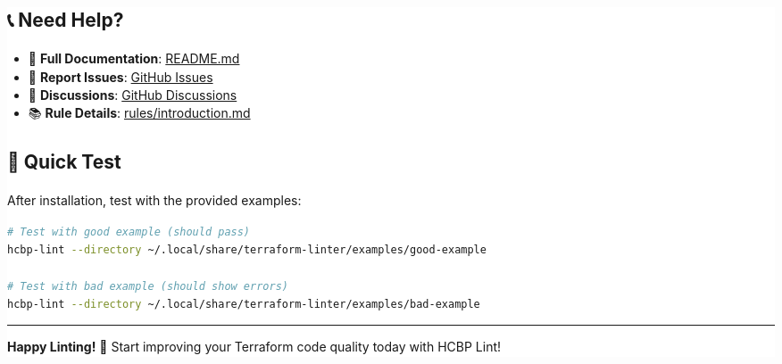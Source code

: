 ## 📞 Need Help?

- 📖 **Full Documentation**: [README.md](README.md)
- 🐛 **Report Issues**: [GitHub Issues](https://github.com/Lance52259/hcbp-scripts-lint/issues)
- 💭 **Discussions**: [GitHub Discussions](https://github.com/Lance52259/hcbp-scripts-lint/discussions)
- 📚 **Rule Details**: [rules/introduction.md](rules/introduction.md)

## 🚀 Quick Test

After installation, test with the provided examples:

```bash
# Test with good example (should pass)
hcbp-lint --directory ~/.local/share/terraform-linter/examples/good-example

# Test with bad example (should show errors)  
hcbp-lint --directory ~/.local/share/terraform-linter/examples/bad-example
```

---

**Happy Linting!** 🎉 Start improving your Terraform code quality today with HCBP Lint!

